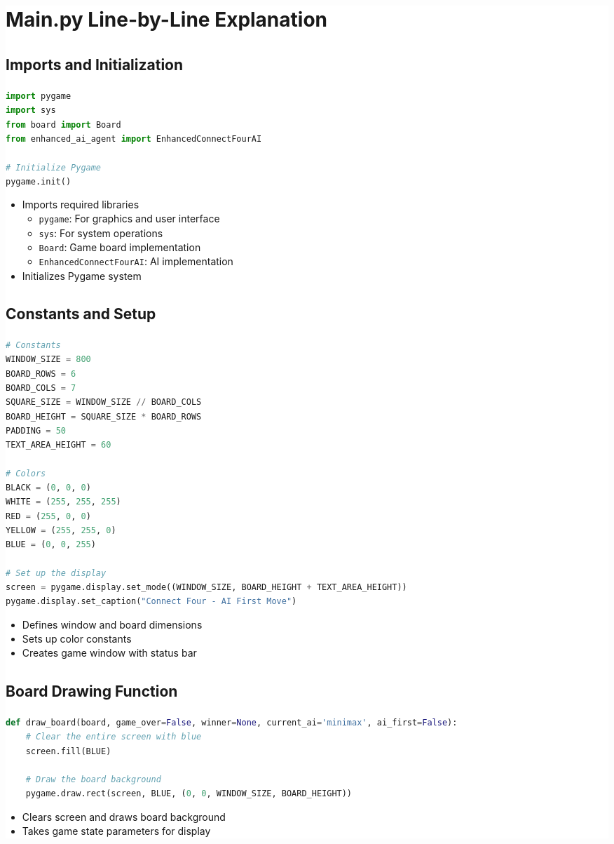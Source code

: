 # Main.py Line-by-Line Explanation

## Imports and Initialization
```python
import pygame
import sys
from board import Board
from enhanced_ai_agent import EnhancedConnectFourAI

# Initialize Pygame
pygame.init()
```
- Imports required libraries
  - `pygame`: For graphics and user interface
  - `sys`: For system operations
  - `Board`: Game board implementation
  - `EnhancedConnectFourAI`: AI implementation
- Initializes Pygame system

## Constants and Setup
```python
# Constants
WINDOW_SIZE = 800
BOARD_ROWS = 6
BOARD_COLS = 7
SQUARE_SIZE = WINDOW_SIZE // BOARD_COLS
BOARD_HEIGHT = SQUARE_SIZE * BOARD_ROWS
PADDING = 50
TEXT_AREA_HEIGHT = 60

# Colors
BLACK = (0, 0, 0)
WHITE = (255, 255, 255)
RED = (255, 0, 0)
YELLOW = (255, 255, 0)
BLUE = (0, 0, 255)

# Set up the display
screen = pygame.display.set_mode((WINDOW_SIZE, BOARD_HEIGHT + TEXT_AREA_HEIGHT))
pygame.display.set_caption("Connect Four - AI First Move")
```
- Defines window and board dimensions
- Sets up color constants
- Creates game window with status bar

## Board Drawing Function
```python
def draw_board(board, game_over=False, winner=None, current_ai='minimax', ai_first=False):
    # Clear the entire screen with blue
    screen.fill(BLUE)
    
    # Draw the board background
    pygame.draw.rect(screen, BLUE, (0, 0, WINDOW_SIZE, BOARD_HEIGHT))
```
- Clears screen and draws board background
- Takes game state parameters for display
